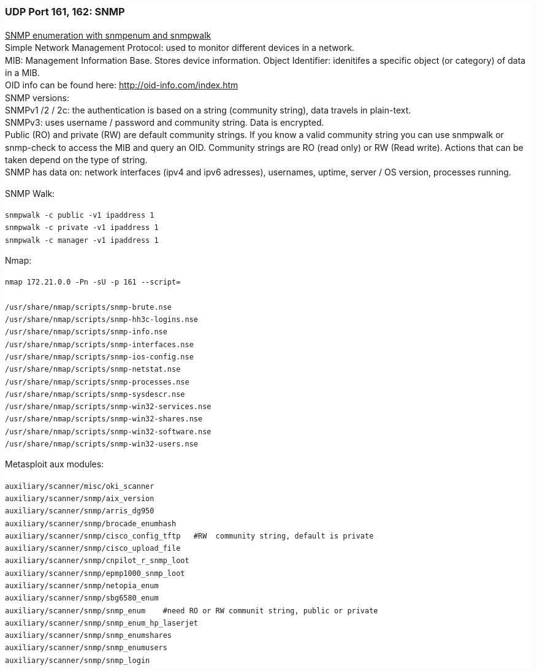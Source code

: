 	
### UDP Port 161, 162: SNMP 
[SNMP enumeration with snmpenum and snmpwalk](http://carnal0wnage.attackresearch.com/2007/07/over-in-lso-chat-we-were-talking-about.html)          
Simple Network Management Protocol: used to monitor different devices in a network.   	  
MIB: Management Information Base. Stores device information. Object Identifier: idenitifes a specific object (or category) of data in a MIB.     
OID info can be found here: http://oid-info.com/index.htm       
SNMP versions:   
SNMPv1 /2 / 2c:  the authentication is based on a string (community string), data travels in plain-text.    
SNMPv3: uses username / password and community string. Data is encrypted.    
Public (RO) and private (RW) are default community strings. If you know a valid community string you can use snmpwalk or snmp-check to access the MIB and query an OID. Community strings are RO (read only) or RW (Read write). Actions that can be taken depend on the type of string.       
SNMP has data on: network interfaces (ipv4 and ipv6 adresses), usernames, uptime, server / OS version, processes running.    

SNMP Walk: 

    snmpwalk -c public -v1 ipaddress 1
    snmpwalk -c private -v1 ipaddress 1
    snmpwalk -c manager -v1 ipaddress 1

Nmap: 

    nmap 172.21.0.0 -Pn -sU -p 161 --script=

	/usr/share/nmap/scripts/snmp-brute.nse
	/usr/share/nmap/scripts/snmp-hh3c-logins.nse
	/usr/share/nmap/scripts/snmp-info.nse
	/usr/share/nmap/scripts/snmp-interfaces.nse
	/usr/share/nmap/scripts/snmp-ios-config.nse
	/usr/share/nmap/scripts/snmp-netstat.nse
	/usr/share/nmap/scripts/snmp-processes.nse
	/usr/share/nmap/scripts/snmp-sysdescr.nse
	/usr/share/nmap/scripts/snmp-win32-services.nse
	/usr/share/nmap/scripts/snmp-win32-shares.nse
	/usr/share/nmap/scripts/snmp-win32-software.nse
	/usr/share/nmap/scripts/snmp-win32-users.nse

Metasploit aux modules: 

 	auxiliary/scanner/misc/oki_scanner                                    
 	auxiliary/scanner/snmp/aix_version                                   
 	auxiliary/scanner/snmp/arris_dg950                                   
 	auxiliary/scanner/snmp/brocade_enumhash                               
 	auxiliary/scanner/snmp/cisco_config_tftp   #RW  community string, default is private                                
 	auxiliary/scanner/snmp/cisco_upload_file                              
 	auxiliary/scanner/snmp/cnpilot_r_snmp_loot                             
 	auxiliary/scanner/snmp/epmp1000_snmp_loot                             
 	auxiliary/scanner/snmp/netopia_enum                                    
 	auxiliary/scanner/snmp/sbg6580_enum                                 
 	auxiliary/scanner/snmp/snmp_enum    #need RO or RW communit string, public or private                                     
 	auxiliary/scanner/snmp/snmp_enum_hp_laserjet                           
 	auxiliary/scanner/snmp/snmp_enumshares                                
 	auxiliary/scanner/snmp/snmp_enumusers                                 
 	auxiliary/scanner/snmp/snmp_login                                     
